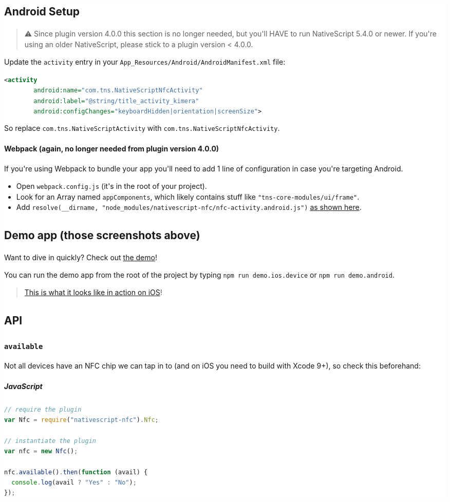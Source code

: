 ## Android Setup

> ⚠️ Since plugin version 4.0.0 this section is no longer needed, but you'll HAVE to run NativeScript 5.4.0 or newer. If you're using an older NativeScript, please stick to a plugin version < 4.0.0.

Update the `activity` entry in your `App_Resources/Android/AndroidManifest.xml` file:

```xml
<activity
        android:name="com.tns.NativeScriptNfcActivity"
        android:label="@string/title_activity_kimera"
        android:configChanges="keyboardHidden|orientation|screenSize">
```

So replace `com.tns.NativeScriptActivity` with `com.tns.NativeScriptNfcActivity`.

#### Webpack (again, no longer needed from plugin version 4.0.0)

If you're using Webpack to bundle your app you'll need to add 1 line of configuration in case you're targeting Android.

- Open `webpack.config.js` (it's in the root of your project).
- Look for an Array named `appComponents`, which likely contains stuff like `"tns-core-modules/ui/frame"`.
- Add `resolve(__dirname, "node_modules/nativescript-nfc/nfc-activity.android.js")` [as shown here](https://github.com/EddyVerbruggen/nativescript-nfc/blob/6dfa0ff4f77cab5ab7f494ac3055f728ce51d131/demo/webpack.config.js#L17).

## Demo app (those screenshots above)

Want to dive in quickly? Check out [the demo](https://github.com/EddyVerbruggen/nativescript-nfc/tree/master/demo)!

You can run the demo app from the root of the project by typing `npm run demo.ios.device` or `npm run demo.android`.

> [This is what it looks like in action on iOS](https://twitter.com/eddyverbruggen/status/899617497741185025)!

## API

### `available`

Not all devices have an NFC chip we can tap in to (and on iOS you need to build with Xcode 9+), so check this beforehand:

##### JavaScript

```js
// require the plugin
var Nfc = require("nativescript-nfc").Nfc;

// instantiate the plugin
var nfc = new Nfc();

nfc.available().then(function (avail) {
  console.log(avail ? "Yes" : "No");
});
```
